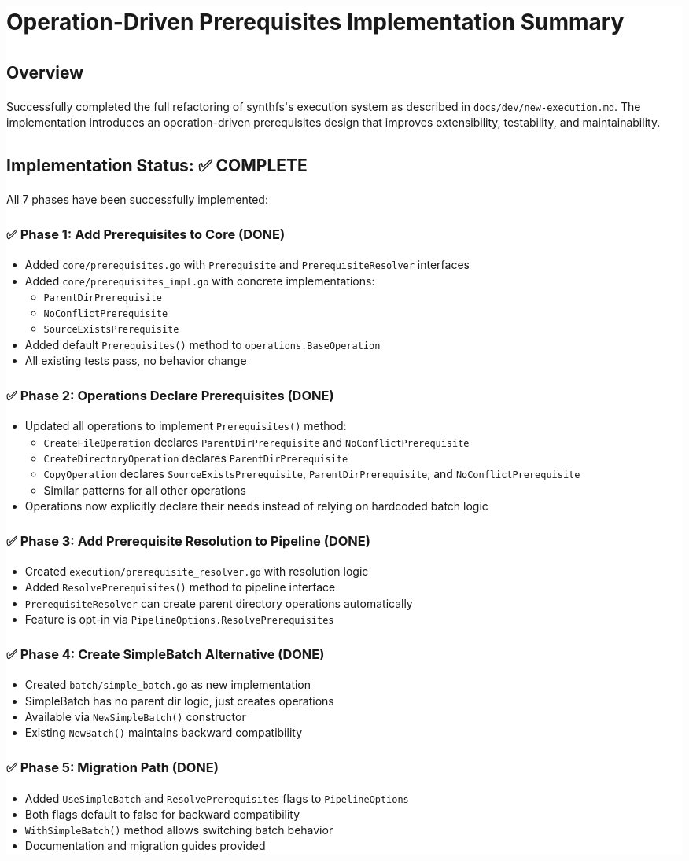 # Operation-Driven Prerequisites Implementation Summary

## Overview

Successfully completed the full refactoring of synthfs's execution system as described in `docs/dev/new-execution.md`. The implementation introduces an operation-driven prerequisites design that improves extensibility, testability, and maintainability.

## Implementation Status: ✅ COMPLETE

All 7 phases have been successfully implemented:

### ✅ Phase 1: Add Prerequisites to Core (DONE)
- Added `core/prerequisites.go` with `Prerequisite` and `PrerequisiteResolver` interfaces
- Added `core/prerequisites_impl.go` with concrete implementations:
  - `ParentDirPrerequisite`
  - `NoConflictPrerequisite` 
  - `SourceExistsPrerequisite`
- Added default `Prerequisites()` method to `operations.BaseOperation`
- All existing tests pass, no behavior change

### ✅ Phase 2: Operations Declare Prerequisites (DONE)
- Updated all operations to implement `Prerequisites()` method:
  - `CreateFileOperation` declares `ParentDirPrerequisite` and `NoConflictPrerequisite`
  - `CreateDirectoryOperation` declares `ParentDirPrerequisite`
  - `CopyOperation` declares `SourceExistsPrerequisite`, `ParentDirPrerequisite`, and `NoConflictPrerequisite`
  - Similar patterns for all other operations
- Operations now explicitly declare their needs instead of relying on hardcoded batch logic

### ✅ Phase 3: Add Prerequisite Resolution to Pipeline (DONE)
- Created `execution/prerequisite_resolver.go` with resolution logic
- Added `ResolvePrerequisites()` method to pipeline interface
- `PrerequisiteResolver` can create parent directory operations automatically
- Feature is opt-in via `PipelineOptions.ResolvePrerequisites`

### ✅ Phase 4: Create SimpleBatch Alternative (DONE)
- Created `batch/simple_batch.go` as new implementation
- SimpleBatch has no parent dir logic, just creates operations
- Available via `NewSimpleBatch()` constructor
- Existing `NewBatch()` maintains backward compatibility

### ✅ Phase 5: Migration Path (DONE)
- Added `UseSimpleBatch` and `ResolvePrerequisites` flags to `PipelineOptions`
- Both flags default to false for backward compatibility
- `WithSimpleBatch()` method allows switching batch behavior
- Documentation and migration guides provided
